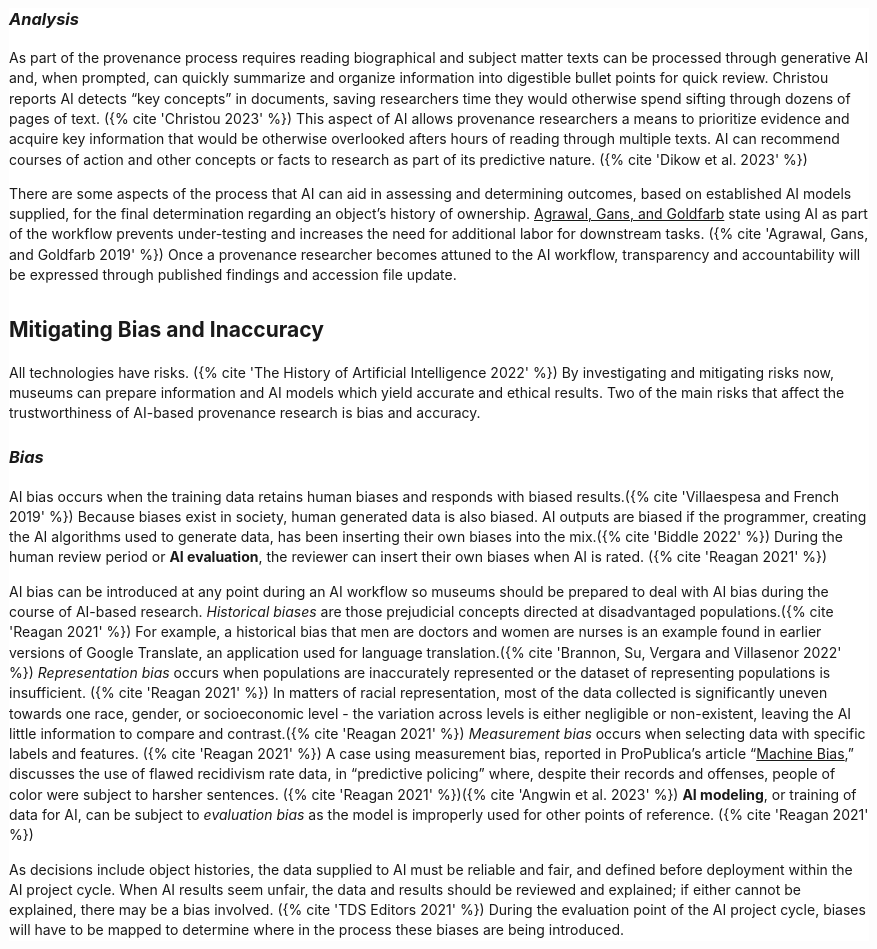 ### *Analysis*
As part of the provenance process requires reading biographical and subject matter texts can be processed through generative AI and, when prompted, can quickly summarize and organize information into digestible bullet points for quick review. Christou reports AI detects “key concepts” in documents, saving researchers time they would otherwise spend sifting through dozens of pages of text. ({% cite 'Christou 2023' %}) This aspect of AI allows provenance researchers a means to prioritize evidence and acquire key information that would be otherwise overlooked afters hours of reading through multiple texts. AI can recommend courses of action and other concepts or facts to research as part of its predictive nature. ({% cite 'Dikow et al. 2023' %})  

There are some aspects of the process that AI can aid in assessing and determining outcomes, based on established AI models supplied, for the final determination regarding an object’s history of ownership. [Agrawal, Gans, and Goldfarb](https://www.aeaweb.org/articles?id=10.1257/jep.33.2.31) state using AI as part of the workflow prevents under-testing and increases the need for additional labor for downstream tasks. ({% cite 'Agrawal, Gans, and Goldfarb 2019' %}) Once a provenance researcher becomes attuned to the AI workflow, transparency and accountability will be expressed through published findings and accession file update.

## Mitigating Bias and Inaccuracy
All technologies have risks. ({% cite 'The History of Artificial Intelligence 2022' %}) By investigating and mitigating risks now, museums can prepare information and AI models which yield accurate and ethical results. Two of the main risks that affect the trustworthiness of AI-based provenance research is bias and accuracy. 

### *Bias* 
AI bias occurs when the training data retains human biases and responds with biased results.({% cite 'Villaespesa and French 2019' %}) Because biases exist in society, human generated data is also biased. AI outputs are biased if the programmer, creating the AI algorithms used to generate data, has been inserting their own biases into the mix.({% cite 'Biddle 2022' %})  During the human review period or **AI evaluation**, the reviewer can insert their own biases when AI is rated. ({% cite 'Reagan 2021' %})  

AI bias can be introduced at any point during an AI workflow so museums should be prepared to deal with AI bias during the course of AI-based research. *Historical biases* are those prejudicial concepts directed at disadvantaged populations.({% cite 'Reagan 2021' %}) For example, a historical bias that men are doctors and women are nurses is an example found in earlier versions of Google Translate, an application used for language translation.({% cite 'Brannon, Su, Vergara and Villasenor 2022' %}) *Representation bias* occurs when populations are inaccurately represented or the dataset of representing populations is insufficient. ({% cite 'Reagan 2021' %}) In matters of racial representation, most of the data collected is significantly uneven towards one race, gender, or socioeconomic level - the variation across levels is either negligible or non-existent, leaving the AI little information to compare and contrast.({% cite 'Reagan 2021' %}) *Measurement bias* occurs when selecting data with specific labels and features. ({% cite 'Reagan 2021' %}) A case using measurement bias, reported in ProPublica’s article “[Machine Bias](https://www.propublica.org/article/machine-bias-risk-assessments-in-criminal-sentencing),” discusses the use of flawed recidivism rate data, in “predictive policing” where, despite their records and offenses, people of color were subject to harsher sentences. ({% cite 'Reagan 2021' %})({% cite 'Angwin et al. 2023' %}) **AI modeling**, or training of data for AI, can be subject to *evaluation bias* as the model is improperly used for other points of reference. ({% cite 'Reagan 2021' %})

As decisions include object histories, the data supplied to AI must be reliable and fair, and defined before deployment within the AI project cycle. When AI results seem unfair, the data and results should be reviewed and explained; if either cannot be explained, there may be a bias involved. ({% cite 'TDS Editors 2021' %}) During the evaluation point of the AI project cycle, biases will have to be mapped to determine where in the process these biases are being introduced.
